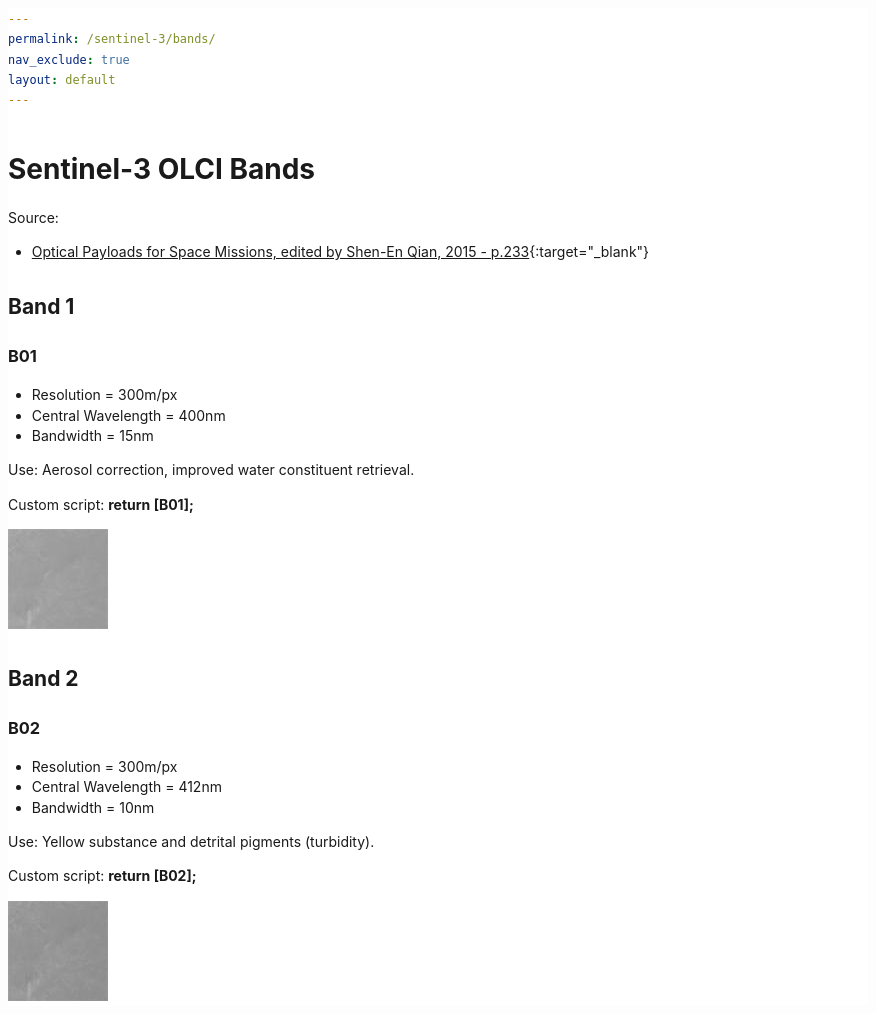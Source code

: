 ```yaml
---
permalink: /sentinel-3/bands/
nav_exclude: true
layout: default
---
```


# Sentinel-3 OLCI Bands

Source: 
 - [Optical Payloads for Space Missions, edited by Shen-En Qian, 2015 - p.233](https://books.google.si/books?id=Vp2LBgAAQBAJ&pg=PA233&lpg=PA233&dq=For+improved+fluorescence+retrieval+and+to+better+account+for+smile+together+with+the+bands+665+and+680+nm.&source=bl&ots=2wcDg9inZN&sig=ACfU3U17eqPR27Z_yKkxx5cp_PaPgpTmuQ&hl=en&sa=X&ved=2ahUKEwiPy4bx5pTnAhXssosKHd1KBEsQ6AEwAXoECAoQAQ#v=onepage&q=For%20improved%20fluorescence%20retrieval%20and%20to%20better%20account%20for%20smile%20together%20with%20the%20bands%20665%20and%20680%20nm.&f=false){:target="_blank"}

## Band 1

### B01 

- Resolution = 300m/px
- Central Wavelength = 400nm
- Bandwidth = 15nm

Use: Aerosol correction, improved water constituent retrieval.

Custom script: **return [B01];**

![B1](fig/fig1.jpg)

## Band 2

### B02 

- Resolution = 300m/px
- Central Wavelength = 412nm
- Bandwidth = 10nm

Use: Yellow substance and detrital pigments (turbidity). 

Custom script: **return [B02];**

![B2](fig/fig2.jpg)
